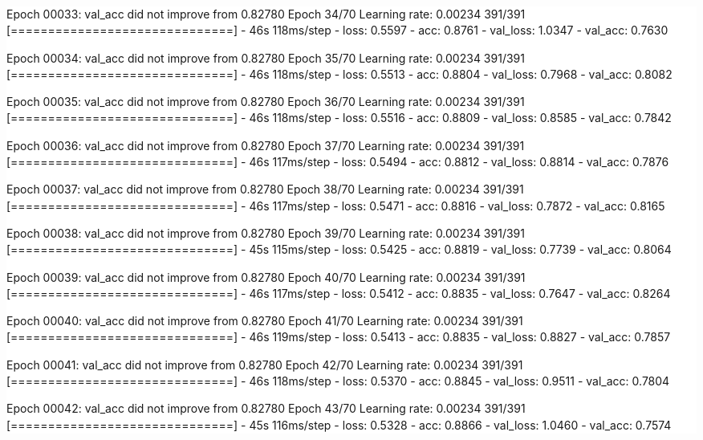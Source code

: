 Epoch 00033: val_acc did not improve from 0.82780
Epoch 34/70
Learning rate:  0.00234
391/391 [==============================] - 46s 118ms/step - loss: 0.5597 - acc: 0.8761 - val_loss: 1.0347 - val_acc: 0.7630

Epoch 00034: val_acc did not improve from 0.82780
Epoch 35/70
Learning rate:  0.00234
391/391 [==============================] - 46s 118ms/step - loss: 0.5513 - acc: 0.8804 - val_loss: 0.7968 - val_acc: 0.8082

Epoch 00035: val_acc did not improve from 0.82780
Epoch 36/70
Learning rate:  0.00234
391/391 [==============================] - 46s 118ms/step - loss: 0.5516 - acc: 0.8809 - val_loss: 0.8585 - val_acc: 0.7842

Epoch 00036: val_acc did not improve from 0.82780
Epoch 37/70
Learning rate:  0.00234
391/391 [==============================] - 46s 117ms/step - loss: 0.5494 - acc: 0.8812 - val_loss: 0.8814 - val_acc: 0.7876

Epoch 00037: val_acc did not improve from 0.82780
Epoch 38/70
Learning rate:  0.00234
391/391 [==============================] - 46s 117ms/step - loss: 0.5471 - acc: 0.8816 - val_loss: 0.7872 - val_acc: 0.8165

Epoch 00038: val_acc did not improve from 0.82780
Epoch 39/70
Learning rate:  0.00234
391/391 [==============================] - 45s 115ms/step - loss: 0.5425 - acc: 0.8819 - val_loss: 0.7739 - val_acc: 0.8064

Epoch 00039: val_acc did not improve from 0.82780
Epoch 40/70
Learning rate:  0.00234
391/391 [==============================] - 46s 117ms/step - loss: 0.5412 - acc: 0.8835 - val_loss: 0.7647 - val_acc: 0.8264

Epoch 00040: val_acc did not improve from 0.82780
Epoch 41/70
Learning rate:  0.00234
391/391 [==============================] - 46s 119ms/step - loss: 0.5413 - acc: 0.8835 - val_loss: 0.8827 - val_acc: 0.7857

Epoch 00041: val_acc did not improve from 0.82780
Epoch 42/70
Learning rate:  0.00234
391/391 [==============================] - 46s 118ms/step - loss: 0.5370 - acc: 0.8845 - val_loss: 0.9511 - val_acc: 0.7804

Epoch 00042: val_acc did not improve from 0.82780
Epoch 43/70
Learning rate:  0.00234
391/391 [==============================] - 45s 116ms/step - loss: 0.5328 - acc: 0.8866 - val_loss: 1.0460 - val_acc: 0.7574
